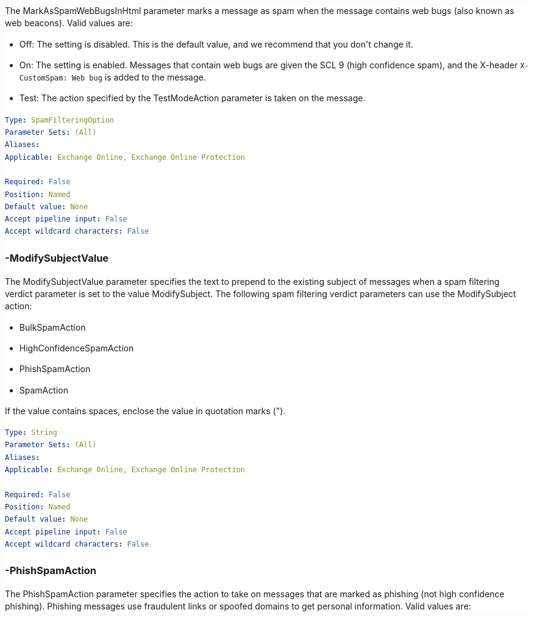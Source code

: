 The MarkAsSpamWebBugsInHtml parameter marks a message as spam when the message contains web bugs (also known as web beacons). Valid values are:

- Off: The setting is disabled. This is the default value, and we recommend that you don't change it.

- On: The setting is enabled. Messages that contain web bugs are given the SCL 9 (high confidence spam), and the X-header `X-CustomSpam: Web bug` is added to the message.

- Test: The action specified by the TestModeAction parameter is taken on the message.

```yaml
Type: SpamFilteringOption
Parameter Sets: (All)
Aliases:
Applicable: Exchange Online, Exchange Online Protection

Required: False
Position: Named
Default value: None
Accept pipeline input: False
Accept wildcard characters: False
```

### -ModifySubjectValue
The ModifySubjectValue parameter specifies the text to prepend to the existing subject of messages when a spam filtering verdict parameter is set to the value ModifySubject. The following spam filtering verdict parameters can use the ModifySubject action:

- BulkSpamAction

- HighConfidenceSpamAction

- PhishSpamAction

- SpamAction

If the value contains spaces, enclose the value in quotation marks (").

```yaml
Type: String
Parameter Sets: (All)
Aliases:
Applicable: Exchange Online, Exchange Online Protection

Required: False
Position: Named
Default value: None
Accept pipeline input: False
Accept wildcard characters: False
```

### -PhishSpamAction
The PhishSpamAction parameter specifies the action to take on messages that are marked as phishing (not high confidence phishing). Phishing messages use fraudulent links or spoofed domains to get personal information. Valid values are:
